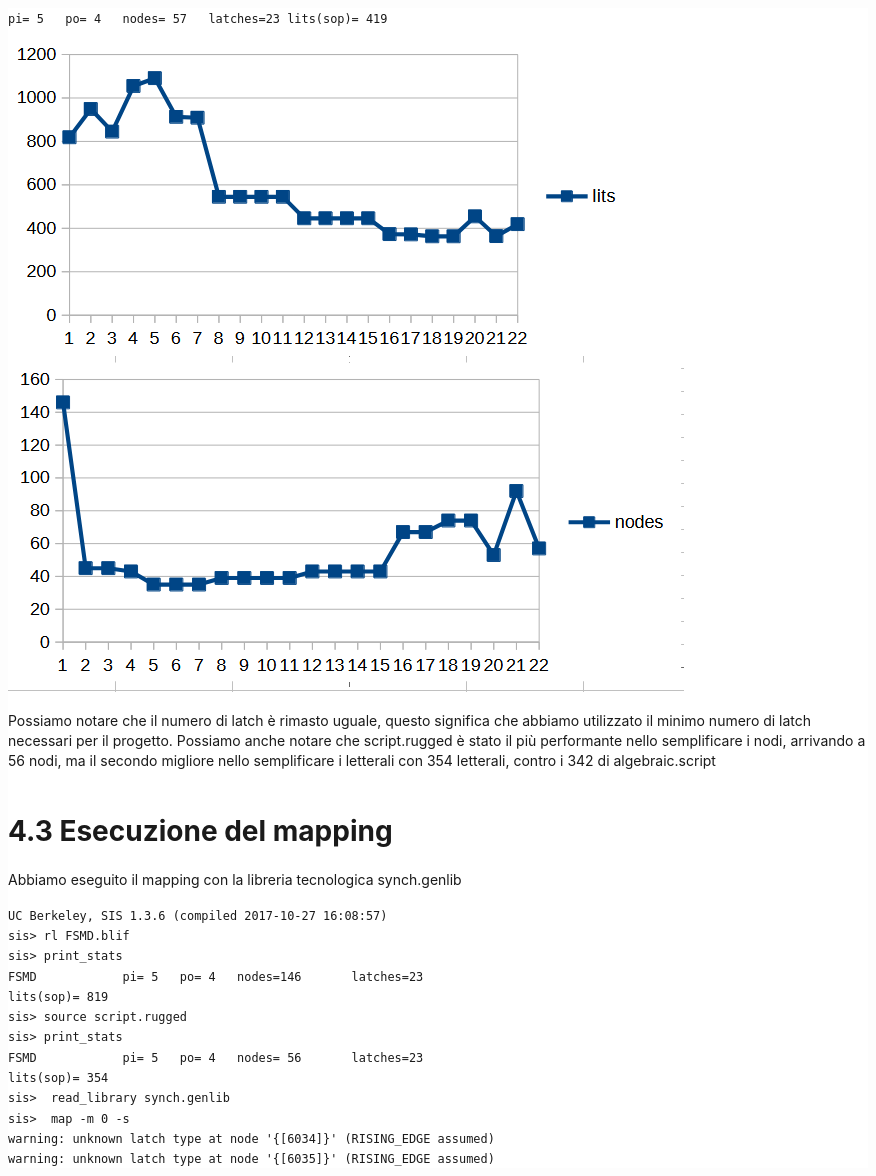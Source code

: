 ```
pi= 5	po= 4	nodes= 57	latches=23 lits(sop)= 419

```

![](Graphs/ScriptL.png)
![](Graphs/ScriptN.png)


Possiamo notare che il numero di latch è rimasto uguale, questo significa che abbiamo utilizzato il minimo numero di latch necessari per il progetto.
Possiamo anche notare che script.rugged è stato il più performante nello semplificare i nodi, arrivando a 56 nodi, ma il secondo migliore nello semplificare i letterali con 354 letterali, contro i 342 di algebraic.script

# 4.3 Esecuzione del mapping
Abbiamo eseguito il mapping con la libreria tecnologica synch.genlib
```
UC Berkeley, SIS 1.3.6 (compiled 2017-10-27 16:08:57)
sis> rl FSMD.blif
sis> print_stats
FSMD            pi= 5   po= 4   nodes=146       latches=23
lits(sop)= 819
sis> source script.rugged
sis> print_stats
FSMD            pi= 5   po= 4   nodes= 56       latches=23
lits(sop)= 354
sis>  read_library synch.genlib
sis>  map -m 0 -s
warning: unknown latch type at node '{[6034]}' (RISING_EDGE assumed)
warning: unknown latch type at node '{[6035]}' (RISING_EDGE assumed)
```